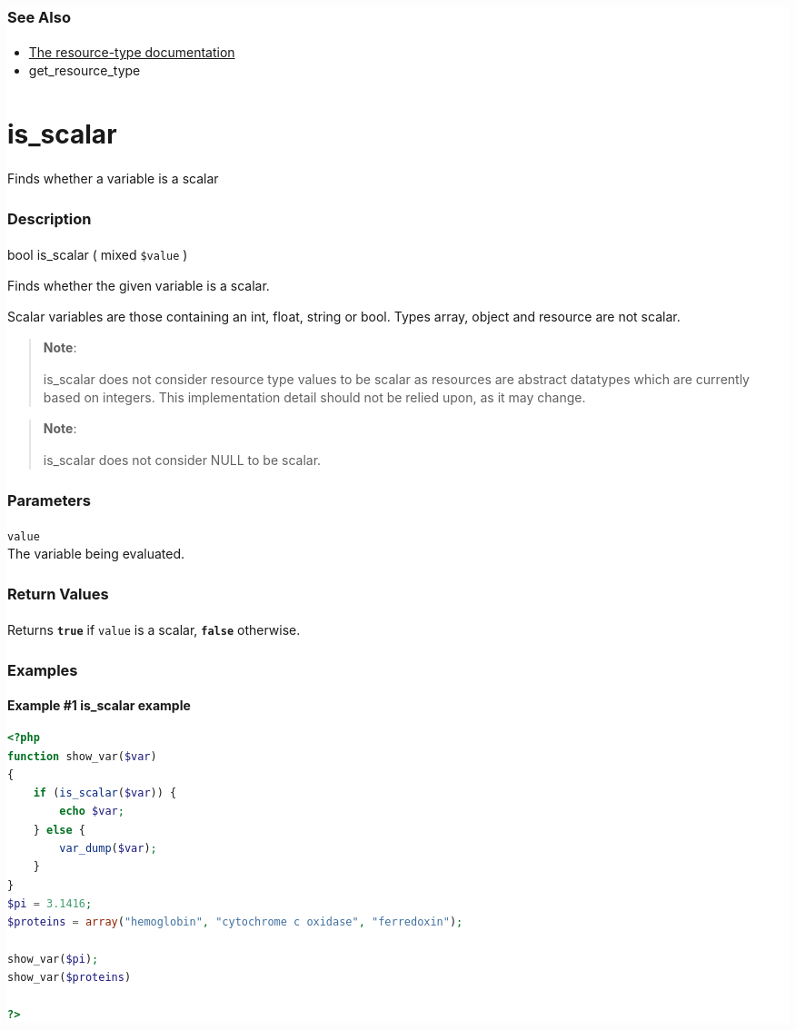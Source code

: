 ### See Also

-   <a href="/language/types/resource.html" class="link">The resource-type documentation</a>
-   <span class="function">get\_resource\_type</span>

is\_scalar
==========

Finds whether a variable is a scalar

### Description

<span class="type">bool</span> <span
class="methodname">is\_scalar</span> ( <span class="methodparam"><span
class="type">mixed</span> `$value`</span> )

Finds whether the given variable is a scalar.

Scalar variables are those containing an <span class="type">int</span>,
<span class="type">float</span>, <span class="type">string</span> or
<span class="type">bool</span>. Types <span class="type">array</span>,
<span class="type">object</span> and <span class="type">resource</span>
are not scalar.

> **Note**:
>
> <span class="function">is\_scalar</span> does not consider <span
> class="type">resource</span> type values to be scalar as resources are
> abstract datatypes which are currently based on integers. This
> implementation detail should not be relied upon, as it may change.

> **Note**:
>
> <span class="function">is\_scalar</span> does not consider NULL to be
> scalar.

### Parameters

`value`  
The variable being evaluated.

### Return Values

Returns **`true`** if `value` is a scalar, **`false`** otherwise.

### Examples

**Example \#1 <span class="function">is\_scalar</span> example**

``` php
<?php
function show_var($var) 
{
    if (is_scalar($var)) {
        echo $var;
    } else {
        var_dump($var);
    }
}
$pi = 3.1416;
$proteins = array("hemoglobin", "cytochrome c oxidase", "ferredoxin");

show_var($pi);
show_var($proteins)

?>
```
